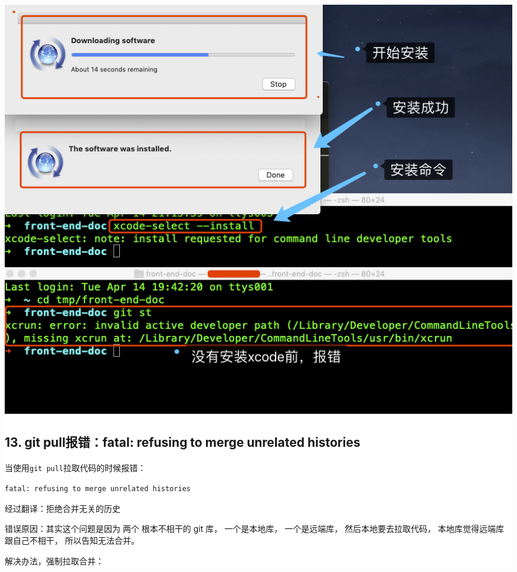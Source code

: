 ![](./img/001-git.png)



## 13. git pull报错：fatal: refusing to merge unrelated histories

当使用`git pull`拉取代码的时候报错：

```bash
fatal: refusing to merge unrelated histories
```

经过翻译：拒绝合并无关的历史

错误原因：其实这个问题是因为 两个 根本不相干的 git 库， 一个是本地库， 一个是远端库， 然后本地要去拉取代码， 本地库觉得远端库跟自己不相干， 所以告知无法合并。

解决办法，强制拉取合并：
